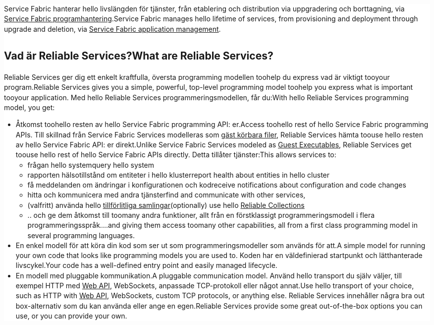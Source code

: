 <span data-ttu-id="3d0b5-112">Service Fabric hanterar hello livslängden för tjänster, från etablering och distribution via uppgradering och borttagning, via [Service Fabric programhantering](service-fabric-deploy-remove-applications.md).</span><span class="sxs-lookup"><span data-stu-id="3d0b5-112">Service Fabric manages hello lifetime of services, from provisioning and deployment through upgrade and deletion, via [Service Fabric application management](service-fabric-deploy-remove-applications.md).</span></span>

## <a name="what-are-reliable-services"></a><span data-ttu-id="3d0b5-113">Vad är Reliable Services?</span><span class="sxs-lookup"><span data-stu-id="3d0b5-113">What are Reliable Services?</span></span>
<span data-ttu-id="3d0b5-114">Reliable Services ger dig ett enkelt kraftfulla, översta programming modellen toohelp du express vad är viktigt tooyour program.</span><span class="sxs-lookup"><span data-stu-id="3d0b5-114">Reliable Services gives you a simple, powerful, top-level programming model toohelp you express what is important tooyour application.</span></span> <span data-ttu-id="3d0b5-115">Med hello Reliable Services programmeringsmodellen, får du:</span><span class="sxs-lookup"><span data-stu-id="3d0b5-115">With hello Reliable Services programming model, you get:</span></span>

* <span data-ttu-id="3d0b5-116">Åtkomst toohello resten av hello Service Fabric programming API: er.</span><span class="sxs-lookup"><span data-stu-id="3d0b5-116">Access toohello rest of hello Service Fabric programming APIs.</span></span> <span data-ttu-id="3d0b5-117">Till skillnad från Service Fabric Services modelleras som [gäst körbara filer](service-fabric-deploy-existing-app.md), Reliable Services hämta toouse hello resten av hello Service Fabric API: er direkt.</span><span class="sxs-lookup"><span data-stu-id="3d0b5-117">Unlike Service Fabric Services modeled as [Guest Executables](service-fabric-deploy-existing-app.md), Reliable Services get toouse hello rest of hello Service Fabric APIs directly.</span></span> <span data-ttu-id="3d0b5-118">Detta tillåter tjänster:</span><span class="sxs-lookup"><span data-stu-id="3d0b5-118">This allows services to:</span></span>
  * <span data-ttu-id="3d0b5-119">frågan hello system</span><span class="sxs-lookup"><span data-stu-id="3d0b5-119">query hello system</span></span>
  * <span data-ttu-id="3d0b5-120">rapporten hälsotillstånd om entiteter i hello kluster</span><span class="sxs-lookup"><span data-stu-id="3d0b5-120">report health about entities in hello cluster</span></span>
  * <span data-ttu-id="3d0b5-121">få meddelanden om ändringar i konfigurationen och kod</span><span class="sxs-lookup"><span data-stu-id="3d0b5-121">receive notifications about configuration and code changes</span></span>
  * <span data-ttu-id="3d0b5-122">hitta och kommunicera med andra tjänster</span><span class="sxs-lookup"><span data-stu-id="3d0b5-122">find and communicate with other services,</span></span>
  * <span data-ttu-id="3d0b5-123">(valfritt) använda hello [tillförlitliga samlingar](service-fabric-reliable-services-reliable-collections.md)</span><span class="sxs-lookup"><span data-stu-id="3d0b5-123">(optionally) use hello [Reliable Collections](service-fabric-reliable-services-reliable-collections.md)</span></span>
  * <span data-ttu-id="3d0b5-124">.. och ge dem åtkomst till toomany andra funktioner, allt från en förstklassigt programmeringsmodell i flera programmeringsspråk.</span><span class="sxs-lookup"><span data-stu-id="3d0b5-124">...and giving them access toomany other capabilities, all from a first class programming model in several programming languages.</span></span>
* <span data-ttu-id="3d0b5-125">En enkel modell för att köra din kod som ser ut som programmeringsmodeller som används för att.</span><span class="sxs-lookup"><span data-stu-id="3d0b5-125">A simple model for running your own code that looks like programming models you are used to.</span></span> <span data-ttu-id="3d0b5-126">Koden har en väldefinierad startpunkt och lätthanterade livscykel.</span><span class="sxs-lookup"><span data-stu-id="3d0b5-126">Your code has a well-defined entry point and easily managed lifecycle.</span></span>
* <span data-ttu-id="3d0b5-127">En modell med pluggable kommunikation.</span><span class="sxs-lookup"><span data-stu-id="3d0b5-127">A pluggable communication model.</span></span> <span data-ttu-id="3d0b5-128">Använd hello transport du själv väljer, till exempel HTTP med [Web API](service-fabric-reliable-services-communication-webapi.md), WebSockets, anpassade TCP-protokoll eller något annat.</span><span class="sxs-lookup"><span data-stu-id="3d0b5-128">Use hello transport of your choice, such as HTTP with [Web API](service-fabric-reliable-services-communication-webapi.md), WebSockets, custom TCP protocols, or anything else.</span></span> <span data-ttu-id="3d0b5-129">Reliable Services innehåller några bra out box-alternativ som du kan använda eller ange en egen.</span><span class="sxs-lookup"><span data-stu-id="3d0b5-129">Reliable Services provide some great out-of-the-box options you can use, or you can provide your own.</span></span>